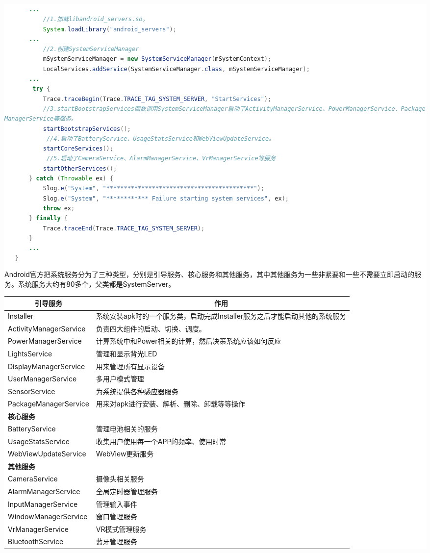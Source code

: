 ```java
       ...
           //1.加载libandroid_servers.so。
           System.loadLibrary("android_servers");
       ...
           //2.创建SystemServiceManager
           mSystemServiceManager = new SystemServiceManager(mSystemContext);
           LocalServices.addService(SystemServiceManager.class, mSystemServiceManager);
       ...    
        try {
           Trace.traceBegin(Trace.TRACE_TAG_SYSTEM_SERVER, "StartServices");
           //3.startBootstrapServices函数调用SystemServiceManager启动了ActivityManagerService、PowerManagerService、PackageManagerService等服务。
           startBootstrapServices();
            //4.启动了BatteryService、UsageStatsService和WebViewUpdateService。
           startCoreServices();
            //5.启动了CameraService、AlarmManagerService、VrManagerService等服务
           startOtherServices();
       } catch (Throwable ex) {
           Slog.e("System", "******************************************");
           Slog.e("System", "************ Failure starting system services", ex);
           throw ex;
       } finally {
           Trace.traceEnd(Trace.TRACE_TAG_SYSTEM_SERVER);
       }
       ...
   }
```

Android官方把系统服务分为了三种类型，分别是引导服务、核心服务和其他服务，其中其他服务为一些非紧要和一些不需要立即启动的服务。系统服务大约有80多个，父类都是SystemServer。

| 引导服务                    | 作用                                                         |
| --------------------------- | ------------------------------------------------------------ |
| Installer                   | 系统安装apk时的一个服务类，启动完成Installer服务之后才能启动其他的系统服务 |
| ActivityManagerService      | 负责四大组件的启动、切换、调度。                             |
| PowerManagerService         | 计算系统中和Power相关的计算，然后决策系统应该如何反应        |
| LightsService               | 管理和显示背光LED                                            |
| DisplayManagerService       | 用来管理所有显示设备                                         |
| UserManagerService          | 多用户模式管理                                               |
| SensorService               | 为系统提供各种感应器服务                                     |
| PackageManagerService       | 用来对apk进行安装、解析、删除、卸载等等操作                  |
| **核心服务**                |                                                              |
| BatteryService              | 管理电池相关的服务                                           |
| UsageStatsService           | 收集用户使用每一个APP的频率、使用时常                        |
| WebViewUpdateService        | WebView更新服务                                              |
| **其他服务**                |                                                              |
| CameraService               | 摄像头相关服务                                               |
| AlarmManagerService         | 全局定时器管理服务                                           |
| InputManagerService         | 管理输入事件                                                 |
| WindowManagerService        | 窗口管理服务                                                 |
| VrManagerService            | VR模式管理服务                                               |
| BluetoothService            | 蓝牙管理服务                                                 |
